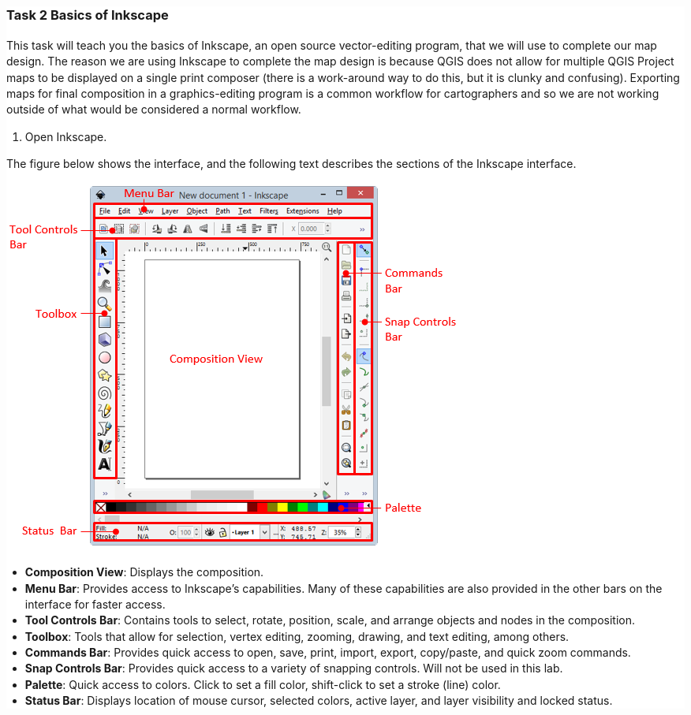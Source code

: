 ### Task 2 Basics of Inkscape

This task will teach you the basics of Inkscape, an open source vector-editing program, that we will use to complete our map design.  The reason we are using Inkscape to complete the map design is because QGIS does not allow for multiple QGIS Project maps to be displayed on a single print composer (there is a work-around way to do this, but it is clunky and confusing).  Exporting maps for final composition in a graphics-editing program is a common workflow for cartographers and so we are not working outside of what would be considered a normal workflow.

1. Open Inkscape.

The figure below shows the interface, and the following text describes the sections of the Inkscape interface.

![Inkscape Interface](figures/Inkscape_Interface.png "Inkscape Interface")

+ **Composition View**: Displays the composition.  
+ **Menu Bar**: Provides access to Inkscape’s capabilities.  Many of these capabilities are also provided in the other bars on the interface for faster access.  
+ **Tool Controls Bar**: Contains tools to select, rotate, position, scale, and arrange objects and nodes in the composition.
+ **Toolbox**: Tools that allow for selection, vertex editing, zooming, drawing, and text editing, among others.
+ **Commands Bar**: Provides quick access to open, save, print, import, export, copy/paste, and quick zoom commands.
+ **Snap Controls Bar**: Provides quick access to a variety of snapping controls.  Will not be used in this lab.
+ **Palette**: Quick access to colors.  Click to set a fill color, shift-click to set a stroke (line) color.
+ **Status Bar**: Displays location of mouse cursor, selected colors, active layer, and layer visibility and locked status.

